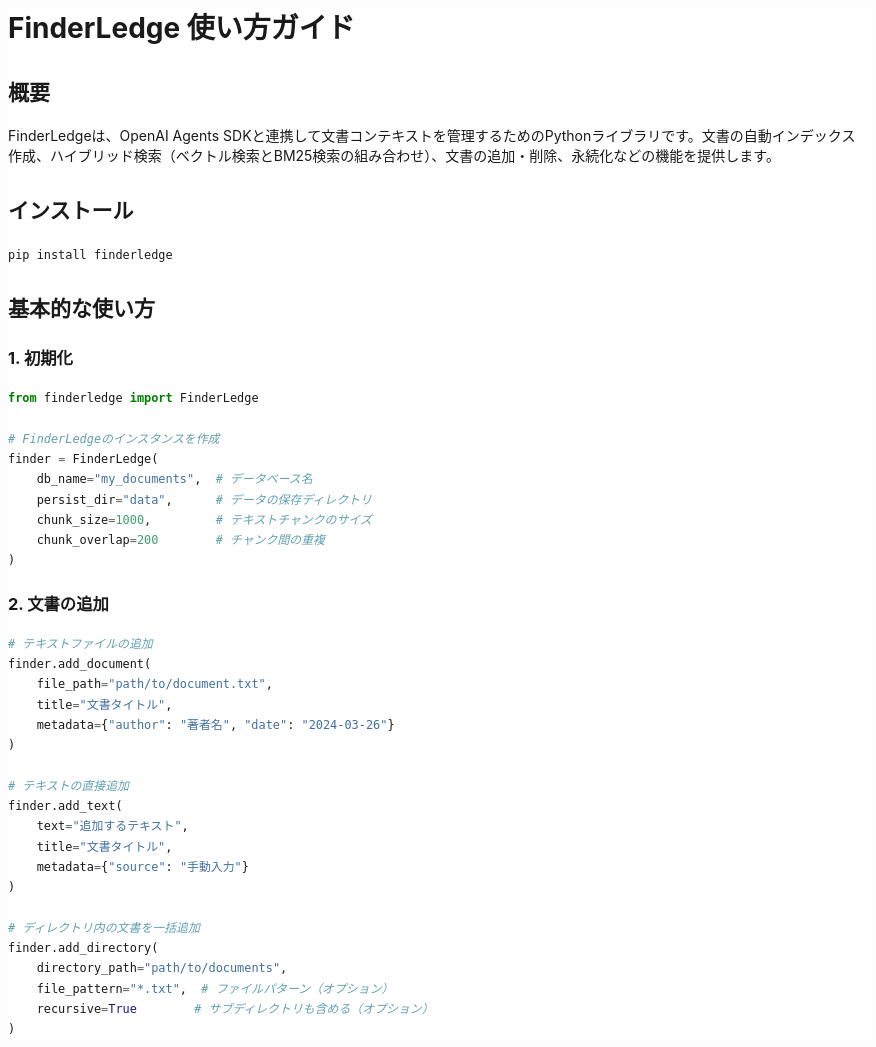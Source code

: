 # FinderLedge 使い方ガイド

## 概要
FinderLedgeは、OpenAI Agents SDKと連携して文書コンテキストを管理するためのPythonライブラリです。文書の自動インデックス作成、ハイブリッド検索（ベクトル検索とBM25検索の組み合わせ）、文書の追加・削除、永続化などの機能を提供します。

## インストール
```bash
pip install finderledge
```

## 基本的な使い方

### 1. 初期化
```python
from finderledge import FinderLedge

# FinderLedgeのインスタンスを作成
finder = FinderLedge(
    db_name="my_documents",  # データベース名
    persist_dir="data",      # データの保存ディレクトリ
    chunk_size=1000,         # テキストチャンクのサイズ
    chunk_overlap=200        # チャンク間の重複
)
```

### 2. 文書の追加
```python
# テキストファイルの追加
finder.add_document(
    file_path="path/to/document.txt",
    title="文書タイトル",
    metadata={"author": "著者名", "date": "2024-03-26"}
)

# テキストの直接追加
finder.add_text(
    text="追加するテキスト",
    title="文書タイトル",
    metadata={"source": "手動入力"}
)

# ディレクトリ内の文書を一括追加
finder.add_directory(
    directory_path="path/to/documents",
    file_pattern="*.txt",  # ファイルパターン（オプション）
    recursive=True        # サブディレクトリも含める（オプション）
)
```
